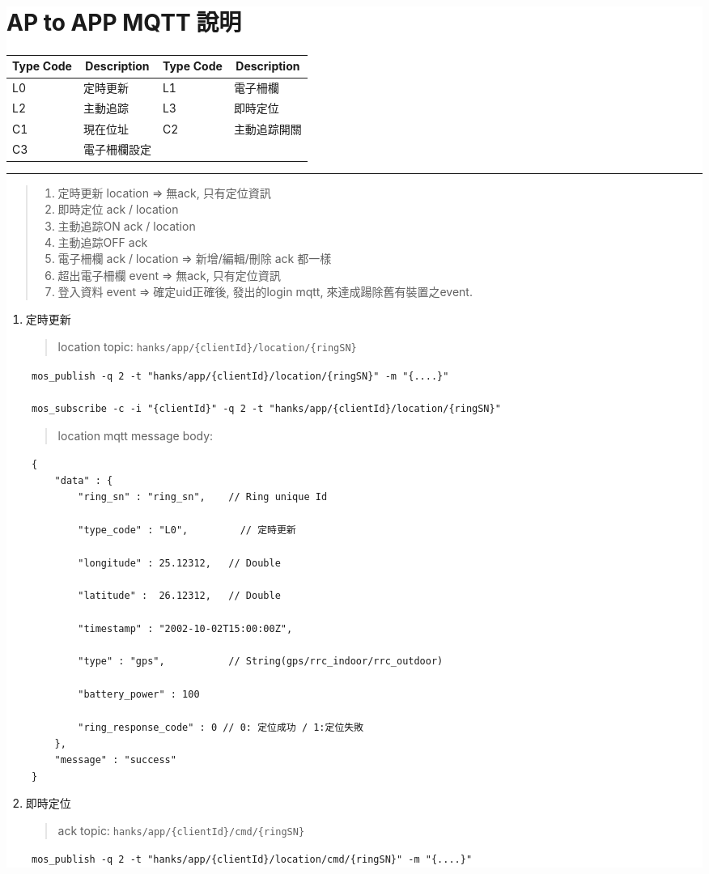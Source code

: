 AP to APP MQTT 說明
==

|Type Code|Description|Type Code|Description|
|----|----|----|----|
|L0|定時更新|L1|電子柵欄|
|L2|主動追踪|L3|即時定位|
|C1|現在位址|C2|主動追踪開關|
|C3|電子柵欄設定|||

----

> 1. 定時更新 location => 無ack, 只有定位資訊
> 2. 即時定位 ack / location
> 3. 主動追踪ON ack / location
> 4. 主動追踪OFF ack
> 5. 電子柵欄 ack / location => 新增/編輯/刪除 ack 都一樣
> 6. 超出電子柵欄 event => 無ack, 只有定位資訊 
> 7. 登入資料 event => 確定uid正確後, 發出的login mqtt, 來達成踼除舊有裝置之event.

1. 定時更新   

    > location topic: `hanks/app/{clientId}/location/{ringSN}`
     
        mos_publish -q 2 -t "hanks/app/{clientId}/location/{ringSN}" -m "{....}"
        
        mos_subscribe -c -i "{clientId}" -q 2 -t "hanks/app/{clientId}/location/{ringSN}"
    
    > location mqtt message body:
    
        {
            "data" : {
                "ring_sn" : "ring_sn",    // Ring unique Id
                
                "type_code" : "L0",         // 定時更新 
                
                "longitude" : 25.12312,   // Double
                
                "latitude" :  26.12312,   // Double
                
                "timestamp" : "2002-10-02T15:00:00Z",
                
                "type" : "gps",           // String(gps/rrc_indoor/rrc_outdoor)
                
                "battery_power" : 100 
                
                "ring_response_code" : 0 // 0: 定位成功 / 1:定位失敗
            },
            "message" : "success" 
        }  

2. 即時定位  

    > ack topic: `hanks/app/{clientId}/cmd/{ringSN}`
     
        mos_publish -q 2 -t "hanks/app/{clientId}/location/cmd/{ringSN}" -m "{....}"
        